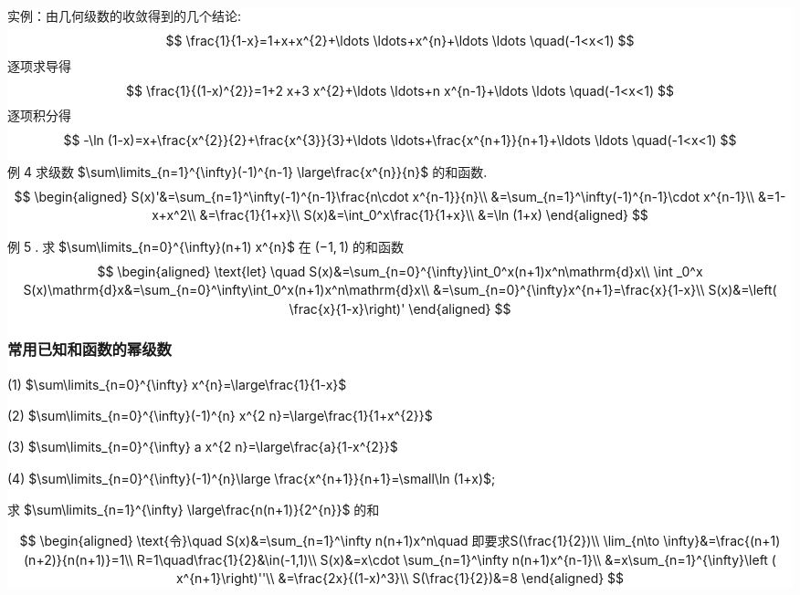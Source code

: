 
实例：由几何级数的收敛得到的几个结论:
$$
\frac{1}{1-x}=1+x+x^{2}+\ldots \ldots+x^{n}+\ldots \ldots \quad(-1<x<1)
$$
逐项求导得
$$
\frac{1}{(1-x)^{2}}=1+2 x+3 x^{2}+\ldots \ldots+n x^{n-1}+\ldots \ldots \quad(-1<x<1)
$$
逐项积分得
$$
-\ln (1-x)=x+\frac{x^{2}}{2}+\frac{x^{3}}{3}+\ldots \ldots+\frac{x^{n+1}}{n+1}+\ldots \ldots \quad(-1<x<1)
$$


例 4 求级数 $\sum\limits_{n=1}^{\infty}(-1)^{n-1} \large\frac{x^{n}}{n}$ 的和函数.
$$
\begin{aligned}
S(x)'&=\sum_{n=1}^\infty(-1)^{n-1}\frac{n\cdot x^{n-1}}{n}\\
&=\sum_{n=1}^\infty(-1)^{n-1}\cdot x^{n-1}\\
&=1-x+x^2\\
&=\frac{1}{1+x}\\
S(x)&=\int_0^x\frac{1}{1+x}\\
&=\ln (1+x)
\end{aligned}
$$


例 5 . 求 $\sum\limits_{n=0}^{\infty}(n+1) x^{n}$ 在 $(-1,1)$ 的和函数
$$
\begin{aligned}
\text{let} \quad 
S(x)&=\sum_{n=0}^{\infty}\int_0^x(n+1)x^n\mathrm{d}x\\
\int _0^x S(x)\mathrm{d}x&=\sum_{n=0}^\infty\int_0^x(n+1)x^n\mathrm{d}x\\
&=\sum_{n=0}^{\infty}x^{n+1}=\frac{x}{1-x}\\
S(x)&=\left( \frac{x}{1-x}\right)'
\end{aligned}
$$

### 常用已知和函数的幂级数

(1) $\sum\limits_{n=0}^{\infty} x^{n}=\large\frac{1}{1-x}$

(2) $\sum\limits_{n=0}^{\infty}(-1)^{n} x^{2 n}=\large\frac{1}{1+x^{2}}$

(3) $\sum\limits_{n=0}^{\infty} a x^{2 n}=\large\frac{a}{1-x^{2}}$

(4) $\sum\limits_{n=0}^{\infty}(-1)^{n}\large \frac{x^{n+1}}{n+1}=\small\ln (1+x)$;





求 $\sum\limits_{n=1}^{\infty} \large\frac{n(n+1)}{2^{n}}$ 的和

$$
\begin{aligned}
\text{令}\quad S(x)&=\sum_{n=1}^\infty n(n+1)x^n\quad 即要求S(\frac{1}{2})\\ 
\lim_{n\to \infty}&=\frac{(n+1)(n+2)}{n(n+1)}=1\\
R=1\quad\frac{1}{2}&\in(-1,1)\\
S(x)&=x\cdot \sum_{n=1}^\infty n(n+1)x^{n-1}\\
&=x\sum_{n=1}^{\infty}\left ( x^{n+1}\right)''\\
&=\frac{2x}{(1-x)^3}\\
S(\frac{1}{2})&=8
\end{aligned}
$$

